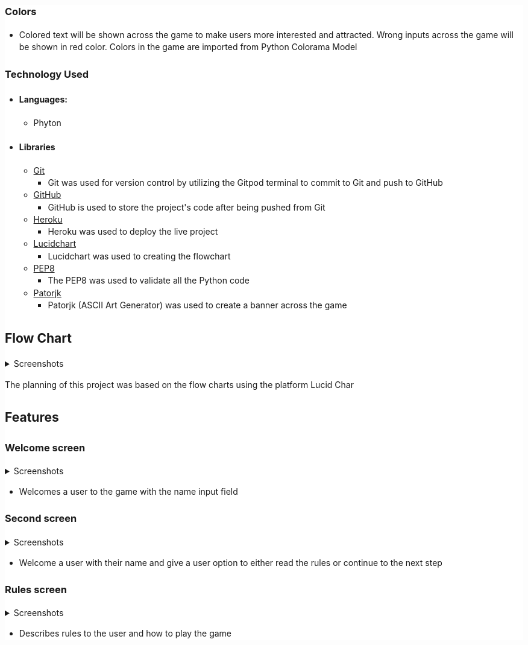 ### Colors

- Colored text will be shown across the game to make users more interested and attracted. Wrong inputs across the game will be shown in red color. Colors in the game are imported from Python Colorama Model

### Technology Used

- #### Languages:

   - Phyton

- #### Libraries
  * [Git](https://git-scm.com/)
    * Git was used for version control by utilizing the Gitpod terminal to commit to Git and push to GitHub
  * [GitHub](https://github.com/)
    * GitHub is used to store the project's code after being pushed from Git
  * [Heroku](https://id.heroku.com)
    * Heroku was used to deploy the live project
  * [Lucidchart](https://lucid.app/)
    * Lucidchart was used to creating the flowchart
  * [PEP8](http://pep8online.com/)
    * The PEP8 was used to validate all the Python code
  * [Patorjk](https://patorjk.com)
    * Patorjk (ASCII Art Generator) was used to create a banner across the game


## Flow Chart

<details><summary>Screenshots</summary></details>

The planning of this project was based on the flow charts using the platform Lucid Char

## Features
### Welcome screen

<details><summary>Screenshots</summary></details>

- Welcomes a user to the game with the name input field

### Second screen

<details><summary>Screenshots</summary></details>

- Welcome a user with their name and give a user option to either read the rules or continue to the next step

### Rules screen

<details><summary>Screenshots</summary></details>

- Describes rules to the user and how to play the game
